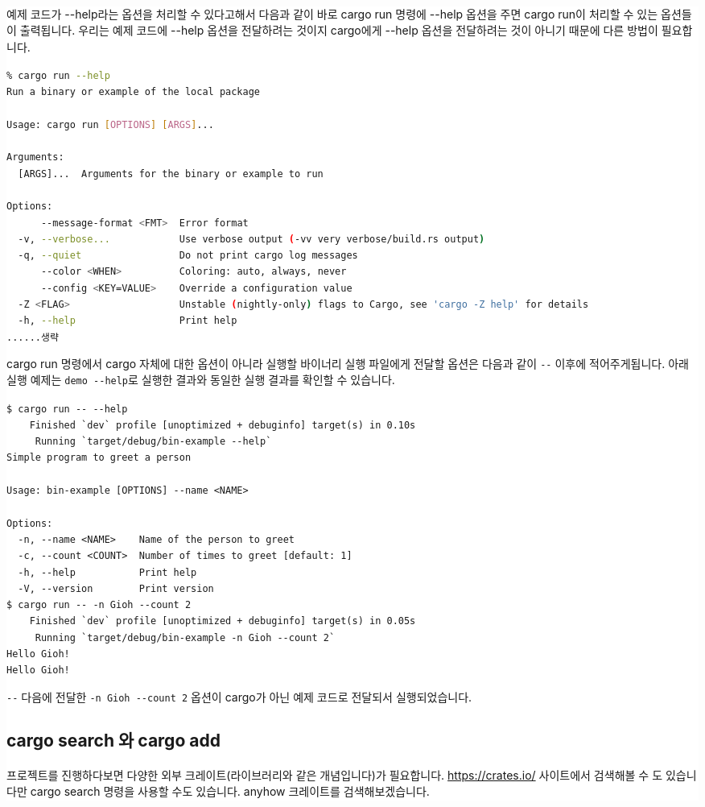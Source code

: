 예제 코드가 --help라는 옵션을 처리할 수 있다고해서 다음과 같이 바로 cargo run 명령에 --help 옵션을 주면 cargo run이 처리할 수 있는 옵션들이 출력됩니다. 우리는 예제 코드에 --help 옵션을 전달하려는 것이지 cargo에게 --help 옵션을 전달하려는 것이 아니기 때문에 다른 방법이 필요합니다.

```bash
% cargo run --help  
Run a binary or example of the local package

Usage: cargo run [OPTIONS] [ARGS]...

Arguments:
  [ARGS]...  Arguments for the binary or example to run

Options:
      --message-format <FMT>  Error format
  -v, --verbose...            Use verbose output (-vv very verbose/build.rs output)
  -q, --quiet                 Do not print cargo log messages
      --color <WHEN>          Coloring: auto, always, never
      --config <KEY=VALUE>    Override a configuration value
  -Z <FLAG>                   Unstable (nightly-only) flags to Cargo, see 'cargo -Z help' for details
  -h, --help                  Print help
......생략
```

cargo run 명령에서 cargo 자체에 대한 옵션이 아니라 실행할 바이너리 실행 파일에게 전달할 옵션은 다음과 같이 `--` 이후에 적어주게됩니다. 아래 실행 예제는 `demo --help`로 실행한 결과와 동일한 실행 결과를 확인할 수 있습니다.

```
$ cargo run -- --help
    Finished `dev` profile [unoptimized + debuginfo] target(s) in 0.10s
     Running `target/debug/bin-example --help`
Simple program to greet a person

Usage: bin-example [OPTIONS] --name <NAME>

Options:
  -n, --name <NAME>    Name of the person to greet
  -c, --count <COUNT>  Number of times to greet [default: 1]
  -h, --help           Print help
  -V, --version        Print version
$ cargo run -- -n Gioh --count 2
    Finished `dev` profile [unoptimized + debuginfo] target(s) in 0.05s
     Running `target/debug/bin-example -n Gioh --count 2`
Hello Gioh!
Hello Gioh!
```

`--` 다음에 전달한 `-n Gioh --count 2` 옵션이 cargo가 아닌 예제 코드로 전달되서 실행되었습니다.

## cargo search 와 cargo add

프로젝트를 진행하다보면 다양한 외부 크레이트(라이브러리와 같은 개념입니다)가 필요합니다. https://crates.io/ 사이트에서 검색해볼 수 도 있습니다만 cargo search 명령을 사용할 수도 있습니다. anyhow 크레이트를 검색해보겠습니다. 
